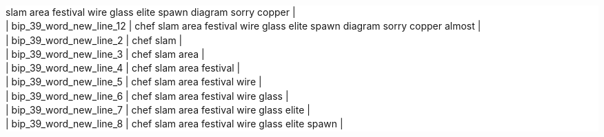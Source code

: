 slam
area
festival
wire
glass
elite
spawn
diagram
sorry
copper |  
| bip_39_word_new_line_12 | chef
slam
area
festival
wire
glass
elite
spawn
diagram
sorry
copper
almost |  
| bip_39_word_new_line_2 | chef
slam |  
| bip_39_word_new_line_3 | chef
slam
area |  
| bip_39_word_new_line_4 | chef
slam
area
festival |  
| bip_39_word_new_line_5 | chef
slam
area
festival
wire |  
| bip_39_word_new_line_6 | chef
slam
area
festival
wire
glass |  
| bip_39_word_new_line_7 | chef
slam
area
festival
wire
glass
elite |  
| bip_39_word_new_line_8 | chef
slam
area
festival
wire
glass
elite
spawn |  